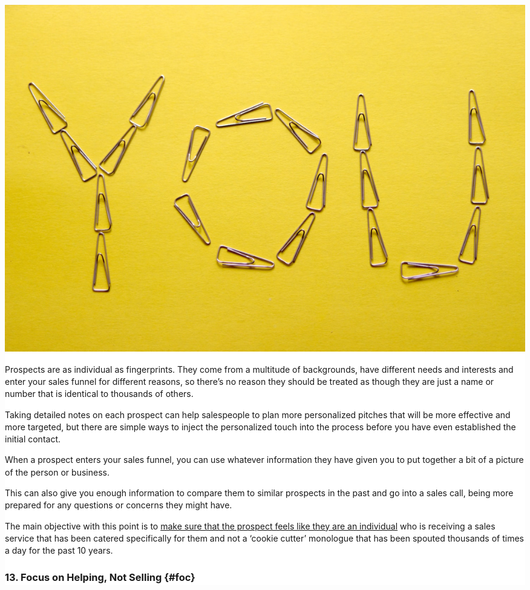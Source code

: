 ![The importance of the lead and customer as the centre of all sales plans and strategies](/uploads/2023/02/15/image-15-unsplash.jpeg)

Prospects are as individual as fingerprints. They come from a multitude of backgrounds, have different needs and interests and enter your sales funnel for different reasons, so there’s no reason they should be treated as though they are just a name or number that is identical to thousands of others.

Taking detailed notes on each prospect can help salespeople to plan more personalized pitches that will be more effective and more targeted, but there are simple ways to inject the personalized touch into the process before you have even established the initial contact.

When a prospect enters your sales funnel, you can use whatever information they have given you to put together a bit of a picture of the person or business.

This can also give you enough information to compare them to similar prospects in the past and go into a sales call, being more prepared for any questions or concerns they might have.

The main objective with this point is to [make sure that the prospect feels like they are an individual](https://crescendoapp.com/9-reasons-why-personalization-is-king-in-sales/) who is receiving a sales service that has been catered specifically for them and not a ‘cookie cutter’ monologue that has been spouted thousands of times a day for the past 10 years.

### 13. Focus on Helping, Not Selling {#foc}
